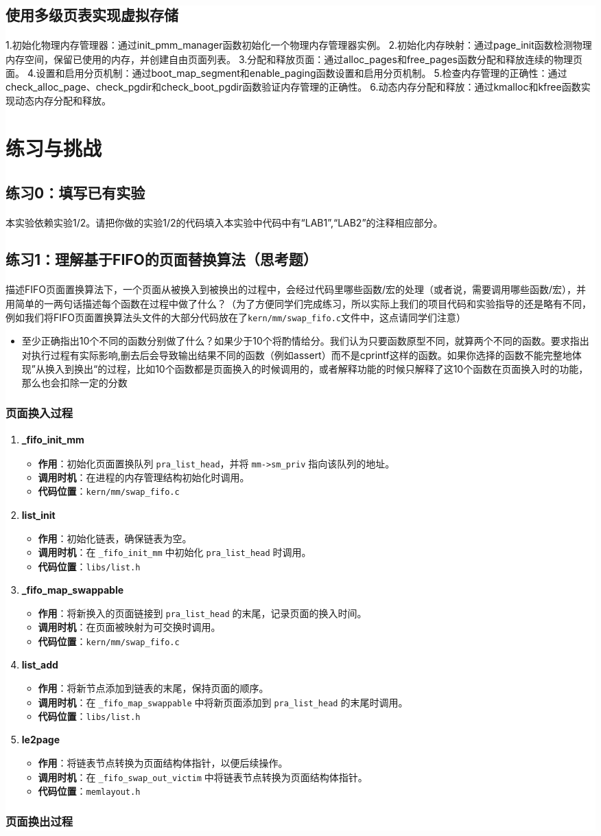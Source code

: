 ## 使用多级页表实现虚拟存储
1.初始化物理内存管理器：通过init_pmm_manager函数初始化一个物理内存管理器实例。
2.初始化内存映射：通过page_init函数检测物理内存空间，保留已使用的内存，并创建自由页面列表。
3.分配和释放页面：通过alloc_pages和free_pages函数分配和释放连续的物理页面。
4.设置和启用分页机制：通过boot_map_segment和enable_paging函数设置和启用分页机制。
5.检查内存管理的正确性：通过check_alloc_page、check_pgdir和check_boot_pgdir函数验证内存管理的正确性。
6.动态内存分配和释放：通过kmalloc和kfree函数实现动态内存分配和释放。







# 练习与挑战
## 练习0：填写已有实验
本实验依赖实验1/2。请把你做的实验1/2的代码填入本实验中代码中有“LAB1”,“LAB2”的注释相应部分。

## 练习1：理解基于FIFO的页面替换算法（思考题）
描述FIFO页面置换算法下，一个页面从被换入到被换出的过程中，会经过代码里哪些函数/宏的处理（或者说，需要调用哪些函数/宏），并用简单的一两句话描述每个函数在过程中做了什么？（为了方便同学们完成练习，所以实际上我们的项目代码和实验指导的还是略有不同，例如我们将FIFO页面置换算法头文件的大部分代码放在了`kern/mm/swap_fifo.c`文件中，这点请同学们注意）
 - 至少正确指出10个不同的函数分别做了什么？如果少于10个将酌情给分。我们认为只要函数原型不同，就算两个不同的函数。要求指出对执行过程有实际影响,删去后会导致输出结果不同的函数（例如assert）而不是cprintf这样的函数。如果你选择的函数不能完整地体现”从换入到换出“的过程，比如10个函数都是页面换入的时候调用的，或者解释功能的时候只解释了这10个函数在页面换入时的功能，那么也会扣除一定的分数
### 页面换入过程

1. **_fifo_init_mm**
   - **作用**：初始化页面置换队列 `pra_list_head`，并将 `mm->sm_priv` 指向该队列的地址。
   - **调用时机**：在进程的内存管理结构初始化时调用。
   - **代码位置**：`kern/mm/swap_fifo.c`

2. **list_init**
   - **作用**：初始化链表，确保链表为空。
   - **调用时机**：在 `_fifo_init_mm` 中初始化 `pra_list_head` 时调用。
   - **代码位置**：`libs/list.h`

3. **_fifo_map_swappable**
   - **作用**：将新换入的页面链接到 `pra_list_head` 的末尾，记录页面的换入时间。
   - **调用时机**：在页面被映射为可交换时调用。
   - **代码位置**：`kern/mm/swap_fifo.c`

4. **list_add**
   - **作用**：将新节点添加到链表的末尾，保持页面的顺序。
   - **调用时机**：在 `_fifo_map_swappable` 中将新页面添加到 `pra_list_head` 的末尾时调用。
   - **代码位置**：`libs/list.h`

5. **le2page**
   - **作用**：将链表节点转换为页面结构体指针，以便后续操作。
   - **调用时机**：在 `_fifo_swap_out_victim` 中将链表节点转换为页面结构体指针。
   - **代码位置**：`memlayout.h`

### 页面换出过程
